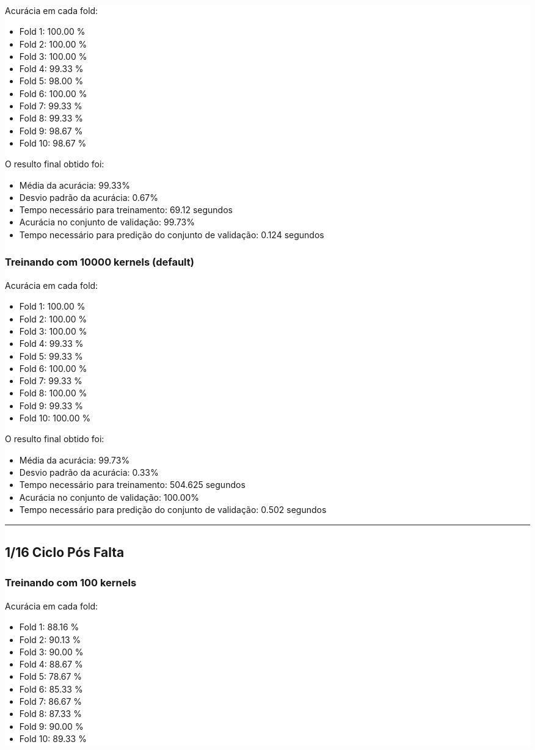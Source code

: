 Acurácia em cada fold:

- Fold 1: 100.00 %
- Fold 2: 100.00 %
- Fold 3: 100.00 %
- Fold 4:  99.33 %
- Fold 5:  98.00 %
- Fold 6: 100.00 %
- Fold 7:  99.33 %
- Fold 8:  99.33 %
- Fold 9:  98.67 %
- Fold 10:  98.67 %

O resulto final obtido foi:

- Média da acurácia: 99.33%
- Desvio padrão da acurácia: 0.67%
- Tempo necessário para treinamento: 69.12 segundos
- Acurácia no conjunto de validação: 99.73%
- Tempo necessário para predição do conjunto de validação: 0.124 segundos

### Treinando com 10000 kernels (default)

Acurácia em cada fold:

- Fold 1: 100.00 %
- Fold 2: 100.00 %
- Fold 3: 100.00 %
- Fold 4:  99.33 %
- Fold 5:  99.33 %
- Fold 6: 100.00 %
- Fold 7:  99.33 %
- Fold 8: 100.00 %
- Fold 9:  99.33 %
- Fold 10: 100.00 %

O resulto final obtido foi:

- Média da acurácia: 99.73%
- Desvio padrão da acurácia: 0.33%
- Tempo necessário para treinamento: 504.625 segundos
- Acurácia no conjunto de validação: 100.00%
- Tempo necessário para predição do conjunto de validação: 0.502 segundos

---

## 1/16 Ciclo Pós Falta

### Treinando com 100 kernels

Acurácia em cada fold:

- Fold 1:  88.16 %
- Fold 2:  90.13 %
- Fold 3:  90.00 %
- Fold 4:  88.67 %
- Fold 5:  78.67 %
- Fold 6:  85.33 %
- Fold 7:  86.67 %
- Fold 8:  87.33 %
- Fold 9:  90.00 %
- Fold 10:  89.33 %
